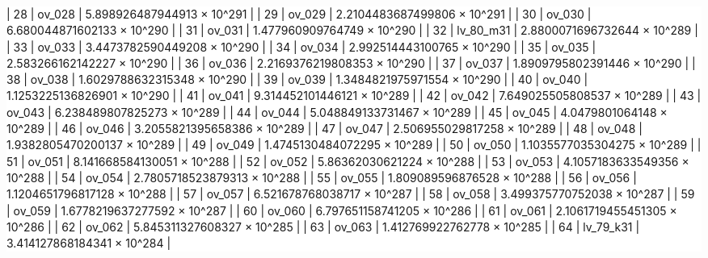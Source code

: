 | 28 | ov_028 | 5.898926487944913 × 10^291 |
| 29 | ov_029 | 2.2104483687499806 × 10^291 |
| 30 | ov_030 | 6.680044871602133 × 10^290 |
| 31 | ov_031 | 1.477960909764749 × 10^290 |
| 32 | lv_80_m31 | 2.8800071696732644 × 10^289 |
| 33 | ov_033 | 3.4473782590449208 × 10^290 |
| 34 | ov_034 | 2.992514443100765 × 10^290 |
| 35 | ov_035 | 2.583266162142227 × 10^290 |
| 36 | ov_036 | 2.2169376219808353 × 10^290 |
| 37 | ov_037 | 1.8909795802391446 × 10^290 |
| 38 | ov_038 | 1.6029788632315348 × 10^290 |
| 39 | ov_039 | 1.3484821975971554 × 10^290 |
| 40 | ov_040 | 1.1253225136826901 × 10^290 |
| 41 | ov_041 | 9.314452101446121 × 10^289 |
| 42 | ov_042 | 7.649025505808537 × 10^289 |
| 43 | ov_043 | 6.238489807825273 × 10^289 |
| 44 | ov_044 | 5.048849133731467 × 10^289 |
| 45 | ov_045 | 4.0479801064148 × 10^289 |
| 46 | ov_046 | 3.2055821395658386 × 10^289 |
| 47 | ov_047 | 2.506955029817258 × 10^289 |
| 48 | ov_048 | 1.9382805470200137 × 10^289 |
| 49 | ov_049 | 1.4745130484072295 × 10^289 |
| 50 | ov_050 | 1.1035577035304275 × 10^289 |
| 51 | ov_051 | 8.141668584130051 × 10^288 |
| 52 | ov_052 | 5.86362030621224 × 10^288 |
| 53 | ov_053 | 4.1057183633549356 × 10^288 |
| 54 | ov_054 | 2.7805718523879313 × 10^288 |
| 55 | ov_055 | 1.809089596876528 × 10^288 |
| 56 | ov_056 | 1.1204651796817128 × 10^288 |
| 57 | ov_057 | 6.521678768038717 × 10^287 |
| 58 | ov_058 | 3.499375770752038 × 10^287 |
| 59 | ov_059 | 1.6778219637277592 × 10^287 |
| 60 | ov_060 | 6.797651158741205 × 10^286 |
| 61 | ov_061 | 2.1061719455451305 × 10^286 |
| 62 | ov_062 | 5.845311327608327 × 10^285 |
| 63 | ov_063 | 1.412769922762778 × 10^285 |
| 64 | lv_79_k31 | 3.414127868184341 × 10^284 |